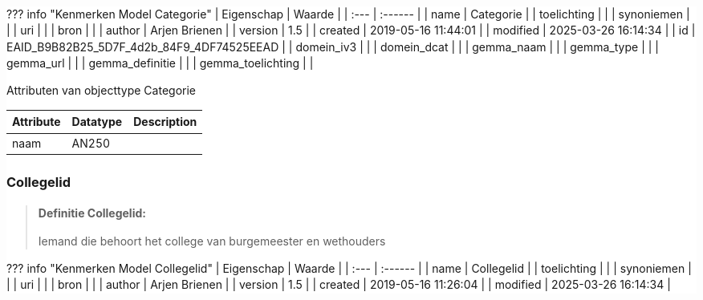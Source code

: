 ??? info "Kenmerken Model Categorie"
    | Eigenschap | Waarde |
    | :--- | :------ |
    | name | Categorie |
    | toelichting |  |
    | synoniemen |  |
    | uri |  |
    | bron |  |
    | author | Arjen Brienen |
    | version | 1.5 |
    | created | 2019-05-16 11:44:01 |
    | modified | 2025-03-26 16:14:34 |
    | id | EAID_B9B82B25_5D7F_4d2b_84F9_4DF74525EEAD |
    | domein_iv3 |  |
    | domein_dcat |  |
    | gemma_naam |  |
    | gemma_type |  |
    | gemma_url |  |
    | gemma_definitie |  |
    | gemma_toelichting |  |
    

Attributen van objecttype Categorie

| Attribute | Datatype | Description |
| :--- | :--- | :--- |
| naam | AN250 |  |



### Collegelid
> **Definitie Collegelid:** 
>
> Iemand die behoort het college van burgemeester en wethouders

??? info "Kenmerken Model Collegelid"
    | Eigenschap | Waarde |
    | :--- | :------ |
    | name | Collegelid |
    | toelichting |  |
    | synoniemen |  |
    | uri |  |
    | bron |  |
    | author | Arjen Brienen |
    | version | 1.5 |
    | created | 2019-05-16 11:26:04 |
    | modified | 2025-03-26 16:14:34 |